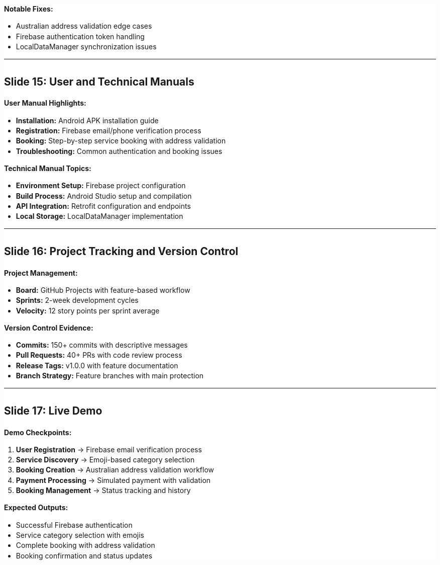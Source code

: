 **Notable Fixes:**
- Australian address validation edge cases
- Firebase authentication token handling
- LocalDataManager synchronization issues

---

## Slide 15: User and Technical Manuals

**User Manual Highlights:**
- **Installation:** Android APK installation guide
- **Registration:** Firebase email/phone verification process
- **Booking:** Step-by-step service booking with address validation
- **Troubleshooting:** Common authentication and booking issues

**Technical Manual Topics:**
- **Environment Setup:** Firebase project configuration
- **Build Process:** Android Studio setup and compilation
- **API Integration:** Retrofit configuration and endpoints
- **Local Storage:** LocalDataManager implementation

---

## Slide 16: Project Tracking and Version Control

**Project Management:**
- **Board:** GitHub Projects with feature-based workflow
- **Sprints:** 2-week development cycles
- **Velocity:** 12 story points per sprint average

**Version Control Evidence:**
- **Commits:** 150+ commits with descriptive messages
- **Pull Requests:** 40+ PRs with code review process
- **Release Tags:** v1.0.0 with feature documentation
- **Branch Strategy:** Feature branches with main protection

---

## Slide 17: Live Demo

**Demo Checkpoints:**

1. **User Registration** → Firebase email verification process
2. **Service Discovery** → Emoji-based category selection
3. **Booking Creation** → Australian address validation workflow
4. **Payment Processing** → Simulated payment with validation
5. **Booking Management** → Status tracking and history

**Expected Outputs:**
- Successful Firebase authentication
- Service category selection with emojis
- Complete booking with address validation
- Booking confirmation and status updates
